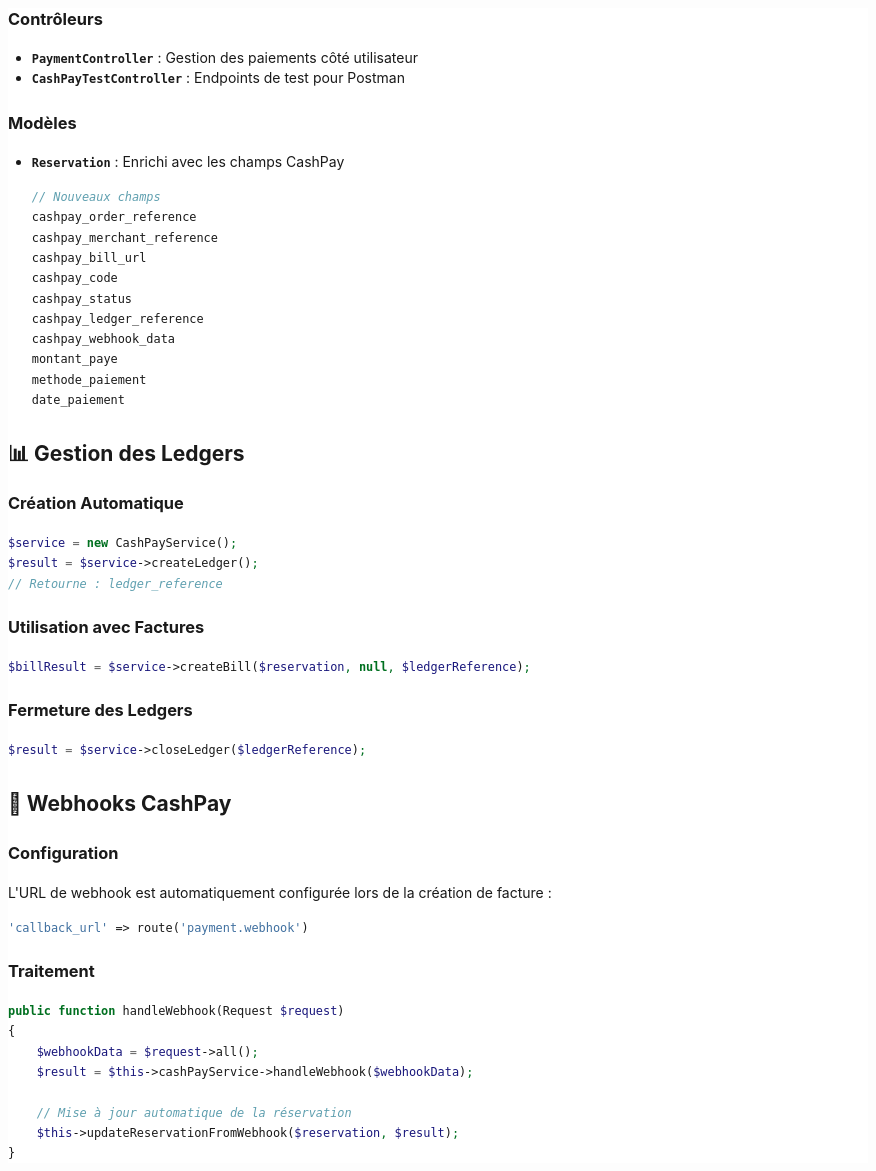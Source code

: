 ### Contrôleurs
- **`PaymentController`** : Gestion des paiements côté utilisateur
- **`CashPayTestController`** : Endpoints de test pour Postman

### Modèles
- **`Reservation`** : Enrichi avec les champs CashPay
  ```php
  // Nouveaux champs
  cashpay_order_reference
  cashpay_merchant_reference
  cashpay_bill_url
  cashpay_code
  cashpay_status
  cashpay_ledger_reference
  cashpay_webhook_data
  montant_paye
  methode_paiement
  date_paiement
  ```

## 📊 Gestion des Ledgers

### Création Automatique
```php
$service = new CashPayService();
$result = $service->createLedger();
// Retourne : ledger_reference
```

### Utilisation avec Factures
```php
$billResult = $service->createBill($reservation, null, $ledgerReference);
```

### Fermeture des Ledgers
```php
$result = $service->closeLedger($ledgerReference);
```

## 🔔 Webhooks CashPay

### Configuration
L'URL de webhook est automatiquement configurée lors de la création de facture :
```php
'callback_url' => route('payment.webhook')
```

### Traitement
```php
public function handleWebhook(Request $request)
{
    $webhookData = $request->all();
    $result = $this->cashPayService->handleWebhook($webhookData);
    
    // Mise à jour automatique de la réservation
    $this->updateReservationFromWebhook($reservation, $result);
}
```
